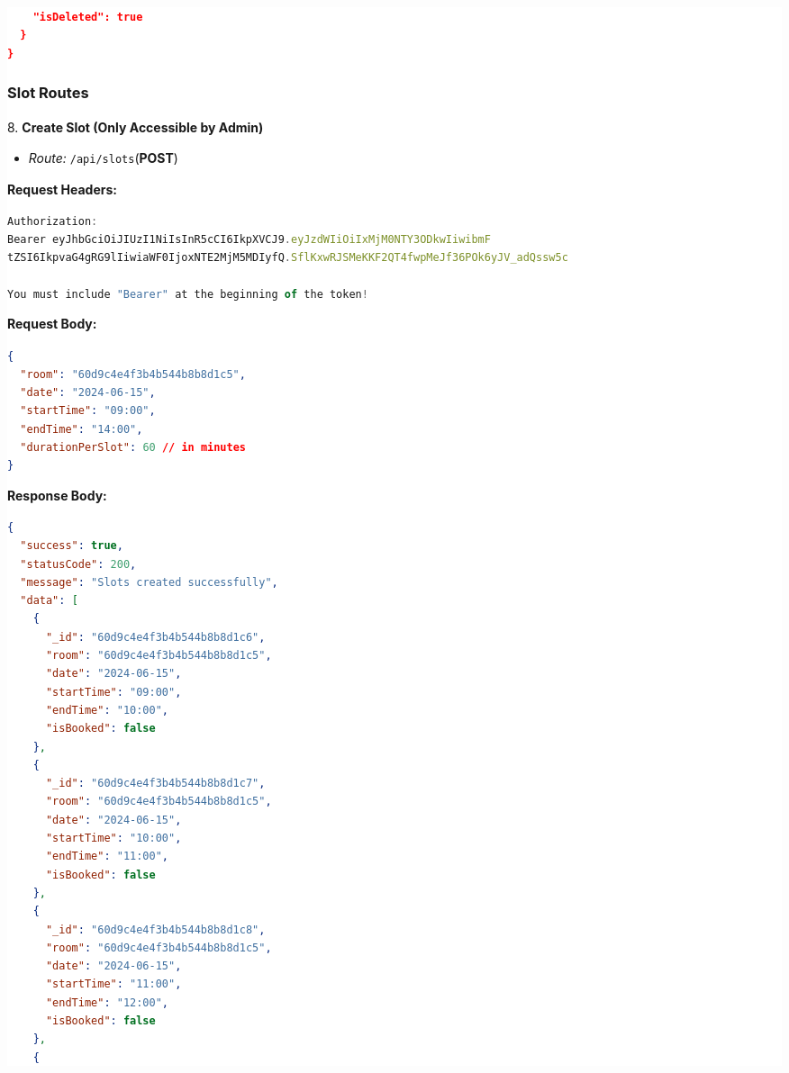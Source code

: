 ```json
    "isDeleted": true
  }
}
```

###

### Slot Routes

8\. **Create Slot (Only Accessible by Admin)**

- _*Route:*_ `/api/slots`(**POST**)

**Request Headers:**

```javascript
Authorization:
Bearer eyJhbGciOiJIUzI1NiIsInR5cCI6IkpXVCJ9.eyJzdWIiOiIxMjM0NTY3ODkwIiwibmF
tZSI6IkpvaG4gRG9lIiwiaWF0IjoxNTE2MjM5MDIyfQ.SflKxwRJSMeKKF2QT4fwpMeJf36POk6yJV_adQssw5c

You must include "Bearer" at the beginning of the token!
```

**Request Body:**

```json
{
  "room": "60d9c4e4f3b4b544b8b8d1c5",
  "date": "2024-06-15",
  "startTime": "09:00",
  "endTime": "14:00",
  "durationPerSlot": 60 // in minutes
}
```

**Response Body:**

```json
{
  "success": true,
  "statusCode": 200,
  "message": "Slots created successfully",
  "data": [
    {
      "_id": "60d9c4e4f3b4b544b8b8d1c6",
      "room": "60d9c4e4f3b4b544b8b8d1c5",
      "date": "2024-06-15",
      "startTime": "09:00",
      "endTime": "10:00",
      "isBooked": false
    },
    {
      "_id": "60d9c4e4f3b4b544b8b8d1c7",
      "room": "60d9c4e4f3b4b544b8b8d1c5",
      "date": "2024-06-15",
      "startTime": "10:00",
      "endTime": "11:00",
      "isBooked": false
    },
    {
      "_id": "60d9c4e4f3b4b544b8b8d1c8",
      "room": "60d9c4e4f3b4b544b8b8d1c5",
      "date": "2024-06-15",
      "startTime": "11:00",
      "endTime": "12:00",
      "isBooked": false
    },
    {
```